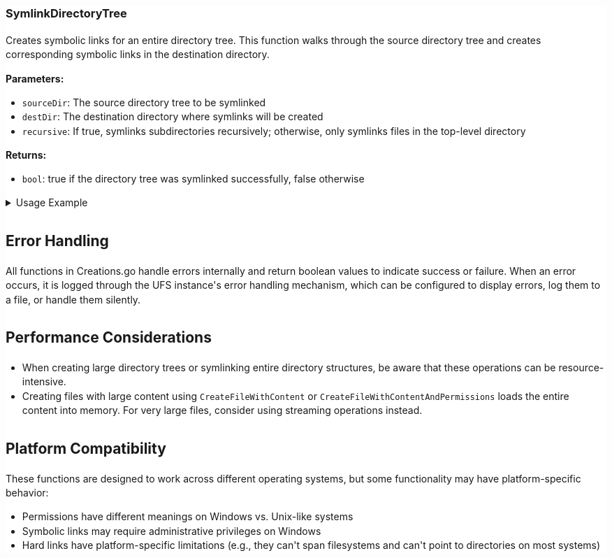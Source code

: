 ### SymlinkDirectoryTree

Creates symbolic links for an entire directory tree. This function walks through the source directory tree and creates corresponding symbolic links in the destination directory.

**Parameters:**

-   `sourceDir`: The source directory tree to be symlinked
-   `destDir`: The destination directory where symlinks will be created
-   `recursive`: If true, symlinks subdirectories recursively; otherwise, only symlinks files in the top-level directory

**Returns:**

-   `bool`: true if the directory tree was symlinked successfully, false otherwise

<details><summary>Usage Example</summary></details>

## Error Handling

All functions in Creations.go handle errors internally and return boolean values to indicate success or failure. When an error occurs, it is logged through the UFS instance's error handling mechanism, which can be configured to display errors, log them to a file, or handle them silently.

## Performance Considerations

-   When creating large directory trees or symlinking entire directory structures, be aware that these operations can be resource-intensive.
-   Creating files with large content using `CreateFileWithContent` or `CreateFileWithContentAndPermissions` loads the entire content into memory. For very large files, consider using streaming operations instead.

## Platform Compatibility

These functions are designed to work across different operating systems, but some functionality may have platform-specific behavior:

-   Permissions have different meanings on Windows vs. Unix-like systems
-   Symbolic links may require administrative privileges on Windows
-   Hard links have platform-specific limitations (e.g., they can't span filesystems and can't point to directories on most systems)
